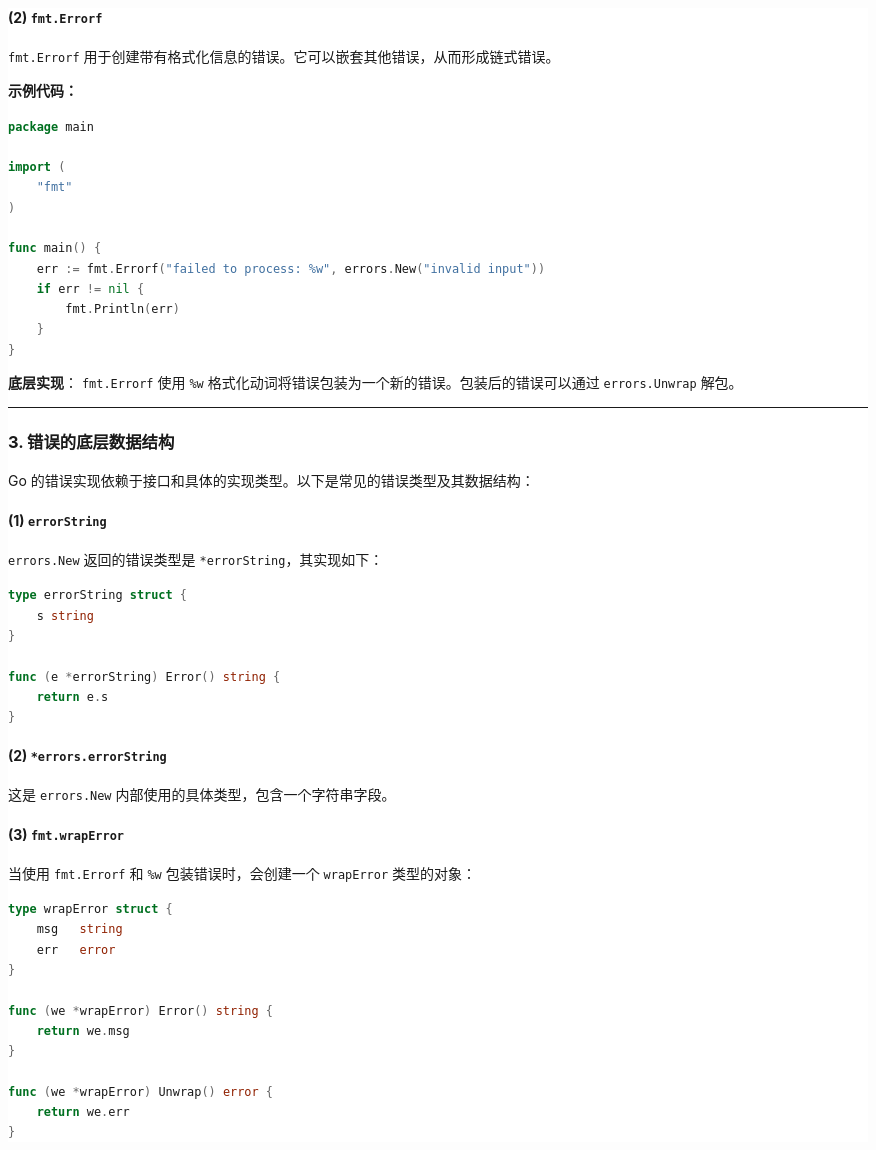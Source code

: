 #### (2) **`fmt.Errorf`**
`fmt.Errorf` 用于创建带有格式化信息的错误。它可以嵌套其他错误，从而形成链式错误。

**示例代码：**
```go
package main

import (
	"fmt"
)

func main() {
	err := fmt.Errorf("failed to process: %w", errors.New("invalid input"))
	if err != nil {
		fmt.Println(err)
	}
}
```

**底层实现**：
`fmt.Errorf` 使用 `%w` 格式化动词将错误包装为一个新的错误。包装后的错误可以通过 `errors.Unwrap` 解包。

---

### **3. 错误的底层数据结构**

Go 的错误实现依赖于接口和具体的实现类型。以下是常见的错误类型及其数据结构：

#### (1) **`errorString`**
`errors.New` 返回的错误类型是 `*errorString`，其实现如下：
```go
type errorString struct {
	s string
}

func (e *errorString) Error() string {
	return e.s
}
```

#### (2) **`*errors.errorString`**
这是 `errors.New` 内部使用的具体类型，包含一个字符串字段。

#### (3) **`fmt.wrapError`**
当使用 `fmt.Errorf` 和 `%w` 包装错误时，会创建一个 `wrapError` 类型的对象：
```go
type wrapError struct {
	msg   string
	err   error
}

func (we *wrapError) Error() string {
	return we.msg
}

func (we *wrapError) Unwrap() error {
	return we.err
}
```
